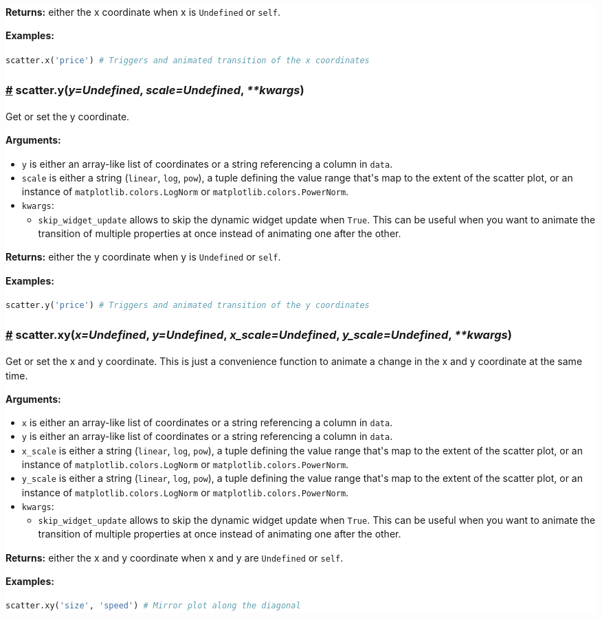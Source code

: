 **Returns:** either the x coordinate when x is `Undefined` or `self`.

**Examples:**

```python
scatter.x('price') # Triggers and animated transition of the x coordinates
```

<h3><a name="scatter.y" href="#scatter.y">#</a> scatter.<b>y</b>(<i>y=Undefined</i>, <i>scale=Undefined</i>, <i>**kwargs</i>)</h3>

Get or set the y coordinate.

**Arguments:**

- `y` is either an array-like list of coordinates or a string referencing a column in `data`.
- `scale` is either a string (`linear`, `log`, `pow`), a tuple defining the value range that's map to the extent of the scatter plot, or an instance of `matplotlib.colors.LogNorm` or `matplotlib.colors.PowerNorm`.
- `kwargs`:
  - `skip_widget_update` allows to skip the dynamic widget update when `True`. This can be useful when you want to animate the transition of multiple properties at once instead of animating one after the other.

**Returns:** either the y coordinate when y is `Undefined` or `self`.

**Examples:**

```python
scatter.y('price') # Triggers and animated transition of the y coordinates
```

<h3><a name="scatter.xy" href="#scatter.xy">#</a> scatter.<b>xy</b>(<i>x=Undefined</i>, <i>y=Undefined</i>, <i>x_scale=Undefined</i>, <i>y_scale=Undefined</i>, <i>**kwargs</i>)</h3>

Get or set the x and y coordinate. This is just a convenience function to animate a change in the x and y coordinate at the same time.

**Arguments:**

- `x` is either an array-like list of coordinates or a string referencing a column in `data`.
- `y` is either an array-like list of coordinates or a string referencing a column in `data`.
- `x_scale` is either a string (`linear`, `log`, `pow`), a tuple defining the value range that's map to the extent of the scatter plot, or an instance of `matplotlib.colors.LogNorm` or `matplotlib.colors.PowerNorm`.
- `y_scale` is either a string (`linear`, `log`, `pow`), a tuple defining the value range that's map to the extent of the scatter plot, or an instance of `matplotlib.colors.LogNorm` or `matplotlib.colors.PowerNorm`.
- `kwargs`:
  - `skip_widget_update` allows to skip the dynamic widget update when `True`. This can be useful when you want to animate the transition of multiple properties at once instead of animating one after the other.

**Returns:** either the x and y coordinate when x and y are `Undefined` or `self`.

**Examples:**

```python
scatter.xy('size', 'speed') # Mirror plot along the diagonal
```
